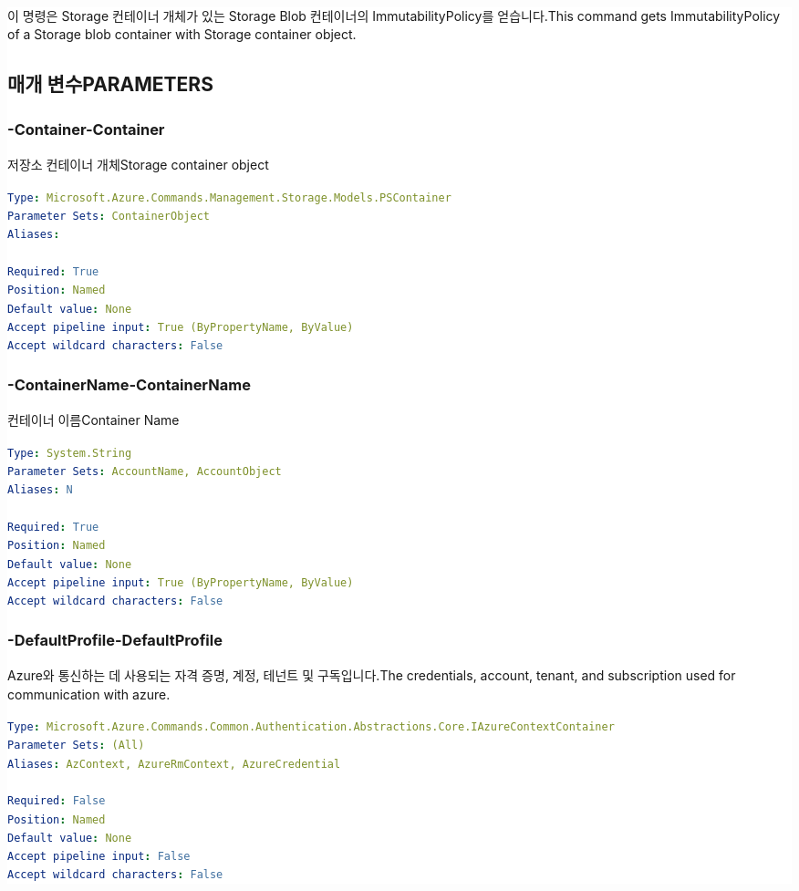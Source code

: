 <span data-ttu-id="f0086-116">이 명령은 Storage 컨테이너 개체가 있는 Storage Blob 컨테이너의 ImmutabilityPolicy를 얻습니다.</span><span class="sxs-lookup"><span data-stu-id="f0086-116">This command gets ImmutabilityPolicy of a Storage blob container with Storage container object.</span></span>

## <span data-ttu-id="f0086-117">매개 변수</span><span class="sxs-lookup"><span data-stu-id="f0086-117">PARAMETERS</span></span>

### <span data-ttu-id="f0086-118">-Container</span><span class="sxs-lookup"><span data-stu-id="f0086-118">-Container</span></span>
<span data-ttu-id="f0086-119">저장소 컨테이너 개체</span><span class="sxs-lookup"><span data-stu-id="f0086-119">Storage container object</span></span>

```yaml
Type: Microsoft.Azure.Commands.Management.Storage.Models.PSContainer
Parameter Sets: ContainerObject
Aliases:

Required: True
Position: Named
Default value: None
Accept pipeline input: True (ByPropertyName, ByValue)
Accept wildcard characters: False
```

### <span data-ttu-id="f0086-120">-ContainerName</span><span class="sxs-lookup"><span data-stu-id="f0086-120">-ContainerName</span></span>
<span data-ttu-id="f0086-121">컨테이너 이름</span><span class="sxs-lookup"><span data-stu-id="f0086-121">Container Name</span></span>

```yaml
Type: System.String
Parameter Sets: AccountName, AccountObject
Aliases: N

Required: True
Position: Named
Default value: None
Accept pipeline input: True (ByPropertyName, ByValue)
Accept wildcard characters: False
```

### <span data-ttu-id="f0086-122">-DefaultProfile</span><span class="sxs-lookup"><span data-stu-id="f0086-122">-DefaultProfile</span></span>
<span data-ttu-id="f0086-123">Azure와 통신하는 데 사용되는 자격 증명, 계정, 테넌트 및 구독입니다.</span><span class="sxs-lookup"><span data-stu-id="f0086-123">The credentials, account, tenant, and subscription used for communication with azure.</span></span>

```yaml
Type: Microsoft.Azure.Commands.Common.Authentication.Abstractions.Core.IAzureContextContainer
Parameter Sets: (All)
Aliases: AzContext, AzureRmContext, AzureCredential

Required: False
Position: Named
Default value: None
Accept pipeline input: False
Accept wildcard characters: False
```
